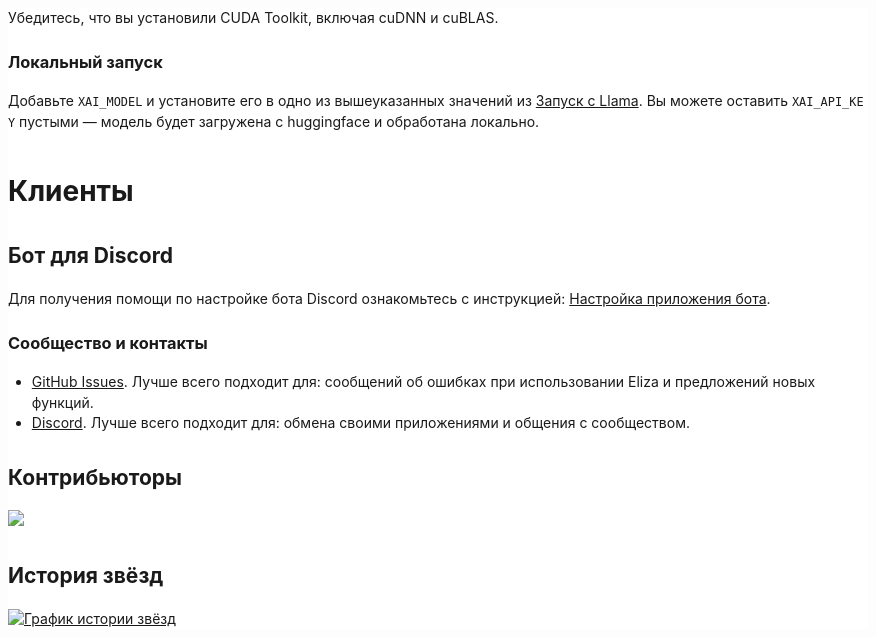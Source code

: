 Убедитесь, что вы установили CUDA Toolkit, включая cuDNN и cuBLAS.

### Локальный запуск

Добавьте `XAI_MODEL` и установите его в одно из вышеуказанных значений из [Запуск с Llama](#run-with-llama). Вы можете оставить `XAI_API_KEY` пустыми — модель будет загружена с huggingface и обработана локально.

# Клиенты

## Бот для Discord

Для получения помощи по настройке бота Discord ознакомьтесь с инструкцией: [Настройка приложения бота](https://discordjs.guide/preparations/setting-up-a-bot-application.html).

### Сообщество и контакты

- [GitHub Issues](https://github.com/elizaos/eliza/issues). Лучше всего подходит для: сообщений об ошибках при использовании Eliza и предложений новых функций.
- [Discord](https://discord.gg/ai16z). Лучше всего подходит для: обмена своими приложениями и общения с сообществом.

## Контрибьюторы

<a href="https://github.com/elizaos/eliza/graphs/contributors">
  <img src="https://contrib.rocks/image?repo=elizaos/eliza" />
</a>

## История звёзд

[![График истории звёзд](https://api.star-history.com/svg?repos=elizaos/eliza&type=Date)](https://star-history.com/#elizaos/eliza&Date)
